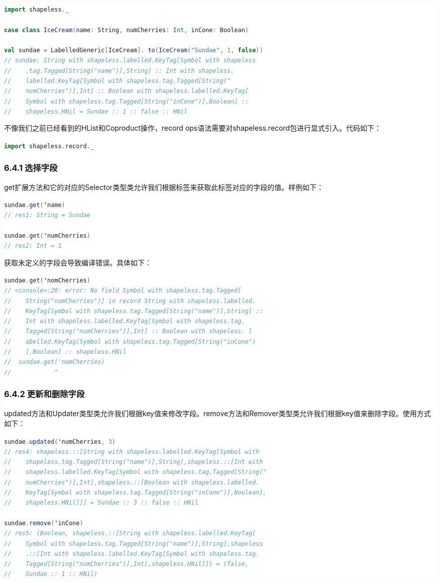 ```scala
import shapeless._

case class IceCream(name: String, numCherries: Int, inCone: Boolean)

val sundae = LabelledGeneric[IceCream]. to(IceCream("Sundae", 1, false)) 
// sundae: String with shapeless.labelled.KeyTag[Symbol with shapeless
//    .tag.Tagged[String("name")],String] :: Int with shapeless. 
//    labelled.KeyTag[Symbol with shapeless.tag.Tagged[String(" 
//    numCherries")],Int] :: Boolean with shapeless.labelled.KeyTag[
//    Symbol with shapeless.tag.Tagged[String("inCone")],Boolean] :: 
//    shapeless.HNil = Sundae :: 1 :: false :: HNil
```

不像我们之前已经看到的HList和Coproduct操作，record ops语法需要对shapeless.record包进行显式引入。代码如下：

```scala
import shapeless.record._
```

### 6.4.1 选择字段 <a id="641-&#x9009;&#x62E9;&#x5B57;&#x6BB5;"></a>

get扩展方法和它的对应的Selector类型类允许我们根据标签来获取此标签对应的字段的值。样例如下：

```scala
sundae.get('name) 
// res1: String = Sundae

sundae.get('numCherries) 
// res2: Int = 1
```

获取未定义的字段会导致编译错误。具体如下：

```scala
sundae.get('nomCherries) 
// <console>:20: error: No field Symbol with shapeless.tag.Tagged[ 
//    String("nomCherries")] in record String with shapeless.labelled. 
//    KeyTag[Symbol with shapeless.tag.Tagged[String("name")],String] :: 
//    Int with shapeless.labelled.KeyTag[Symbol with shapeless.tag. 
//    Tagged[String("numCherries")],Int] :: Boolean with shapeless. l
//    abelled.KeyTag[Symbol with shapeless.tag.Tagged[String("inCone") 
//    ],Boolean] :: shapeless.HNil
//  sundae.get('nomCherries)
//            ^
```

### 6.4.2 更新和删除字段 <a id="642-&#x66F4;&#x65B0;&#x548C;&#x5220;&#x9664;&#x5B57;&#x6BB5;"></a>

updated方法和Updater类型类允许我们根据key值来修改字段。remove方法和Remover类型类允许我们根据key值来删除字段。使用方式如下：

```scala
sundae.updated('numCherries, 3) 
// res4: shapeless.::[String with shapeless.labelled.KeyTag[Symbol with 
//    shapeless.tag.Tagged[String("name")],String],shapeless.::[Int with 
//    shapeless.labelled.KeyTag[Symbol with shapeless.tag.Tagged[String(" 
//    numCherries")],Int],shapeless.::[Boolean with shapeless.labelled. 
//    KeyTag[Symbol with shapeless.tag.Tagged[String("inCone")],Boolean], 
//    shapeless.HNil]]] = Sundae :: 3 :: false :: HNil

sundae.remove('inCone) 
// res5: (Boolean, shapeless.::[String with shapeless.labelled.KeyTag[ 
//    Symbol with shapeless.tag.Tagged[String("name")],String],shapeless 
//    .::[Int with shapeless.labelled.KeyTag[Symbol with shapeless.tag. 
//    Tagged[String("numCherries")],Int],shapeless.HNil]]) = (false, 
//    Sundae :: 1 :: HNil)
```
